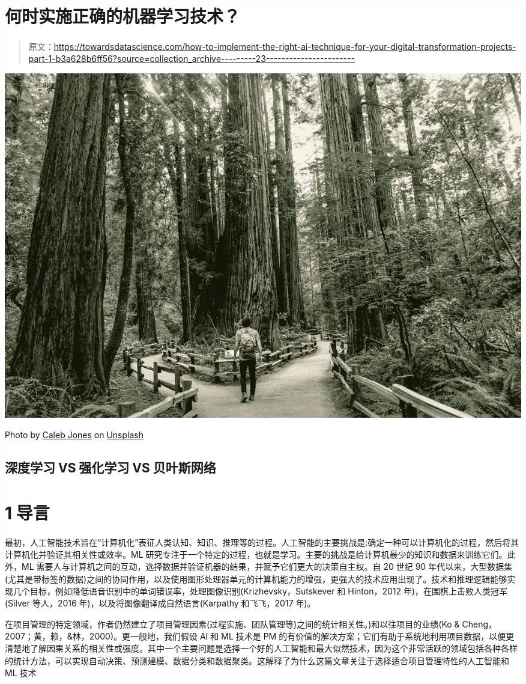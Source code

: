 # 何时实施正确的机器学习技术？

> 原文：<https://towardsdatascience.com/how-to-implement-the-right-ai-technique-for-your-digital-transformation-projects-part-1-b3a628b6ff56?source=collection_archive---------23----------------------->

![](img/9e7623399f33e95cd0344afe6062fc17.png)

Photo by [Caleb Jones](https://unsplash.com/@gcalebjones?utm_source=unsplash&utm_medium=referral&utm_content=creditCopyText) on [Unsplash](https://unsplash.com/s/photos/path?utm_source=unsplash&utm_medium=referral&utm_content=creditCopyText)

## 深度学习 VS 强化学习 VS 贝叶斯网络

# 1 导言

最初，人工智能技术旨在“计算机化”表征人类认知、知识、推理等的过程。人工智能的主要挑战是:确定一种可以计算机化的过程，然后将其计算机化并验证其相关性或效率。ML 研究专注于一个特定的过程，也就是学习。主要的挑战是给计算机最少的知识和数据来训练它们。此外，ML 需要人与计算机之间的互动，选择数据并验证机器的结果，并赋予它们更大的决策自主权。自 20 世纪 90 年代以来，大型数据集(尤其是带标签的数据)之间的协同作用，以及使用图形处理器单元的计算机能力的增强，更强大的技术应用出现了。技术和推理逻辑能够实现几个目标，例如降低语音识别中的单词错误率，处理图像识别(Krizhevsky，Sutskever 和 Hinton，2012 年)，在围棋上击败人类冠军(Silver 等人，2016 年)，以及将图像翻译成自然语言(Karpathy 和飞飞，2017 年)。

在项目管理的特定领域，作者仍然建立了项目管理因素(过程实施、团队管理等)之间的统计相关性。)和以往项目的业绩(Ko & Cheng，2007；黄，赖，&林，2000)。更一般地，我们假设 AI 和 ML 技术是 PM 的有价值的解决方案；它们有助于系统地利用项目数据，以便更清楚地了解因果关系的相关性或强度。其中一个主要问题是选择一个好的人工智能和最大似然技术，因为这个非常活跃的领域包括各种各样的统计方法，可以实现自动决策、预测建模、数据分类和数据聚类。这解释了为什么这篇文章关注于选择适合项目管理特性的人工智能和 ML 技术
